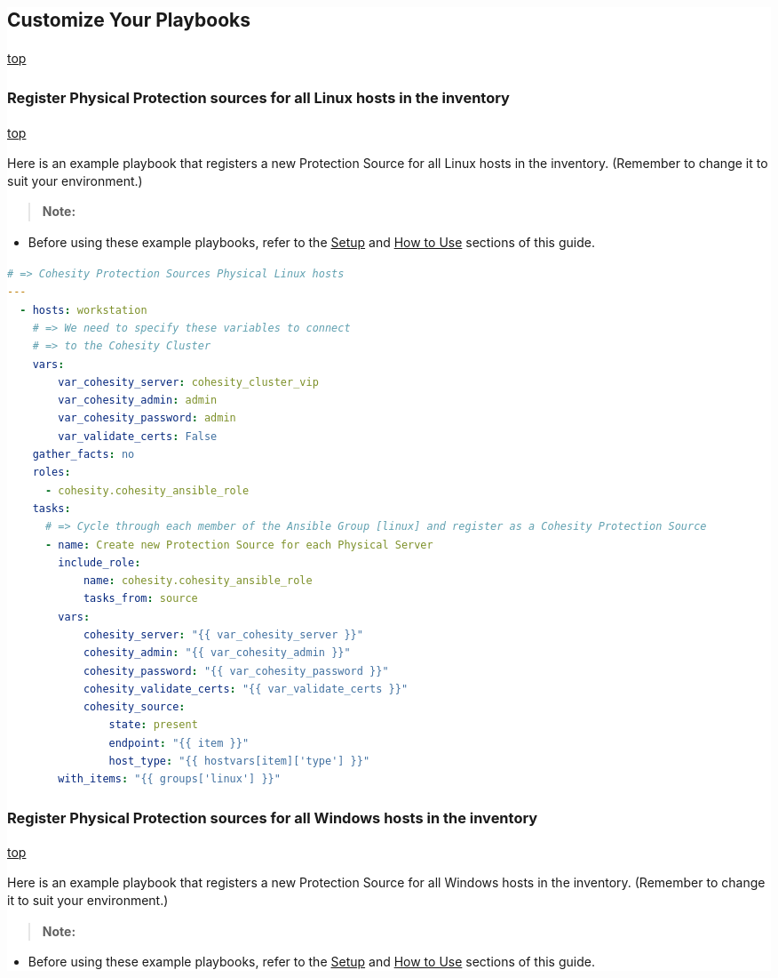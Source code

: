 ## Customize Your Playbooks
[top](#Remove-and-Register-Cohesity-Sources-Using-Ansible-Inventory)

### Register Physical Protection sources for all Linux hosts in the inventory
[top](#Remove-and-Register-Cohesity-Sources-Using-Ansible-Inventory)

Here is an example playbook that registers a new Protection Source for all Linux hosts in the inventory. (Remember to change it to suit your environment.)
> **Note:**
  - Before using these example playbooks, refer to the [Setup](../common/setup.md) and [How to Use](../common/how-to-use.md) sections of this guide.

```yaml
# => Cohesity Protection Sources Physical Linux hosts
---
  - hosts: workstation
    # => We need to specify these variables to connect
    # => to the Cohesity Cluster
    vars:
        var_cohesity_server: cohesity_cluster_vip
        var_cohesity_admin: admin
        var_cohesity_password: admin
        var_validate_certs: False
    gather_facts: no
    roles:
      - cohesity.cohesity_ansible_role
    tasks:
      # => Cycle through each member of the Ansible Group [linux] and register as a Cohesity Protection Source
      - name: Create new Protection Source for each Physical Server
        include_role:
            name: cohesity.cohesity_ansible_role
            tasks_from: source
        vars:
            cohesity_server: "{{ var_cohesity_server }}"
            cohesity_admin: "{{ var_cohesity_admin }}"
            cohesity_password: "{{ var_cohesity_password }}"
            cohesity_validate_certs: "{{ var_validate_certs }}"
            cohesity_source:
                state: present
                endpoint: "{{ item }}"
                host_type: "{{ hostvars[item]['type'] }}"
        with_items: "{{ groups['linux'] }}"
```
### Register Physical Protection sources for all Windows hosts in the inventory
[top](#Remove-and-Register-Cohesity-Sources-Using-Ansible-Inventory)

Here is an example playbook that registers a new Protection Source for all Windows hosts in the inventory. (Remember to change it to suit your environment.)
> **Note:**
  - Before using these example playbooks, refer to the [Setup](../common/setup.md) and [How to Use](../common/how-to-use.md) sections of this guide.
